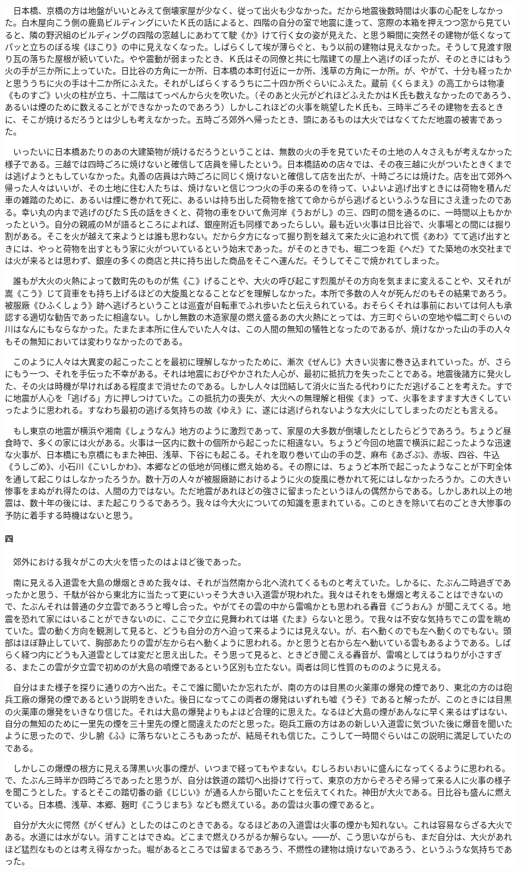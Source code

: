 　日本橋、京橋の方は地盤がいいとみえて倒壊家屋が少なく、従って出火も少なかった。だから地震後数時間は火事の心配をしなかった。白木屋向こう側の鹿島ビルディングにいたＫ氏の話によると、四階の自分の室で地震に逢って、窓際の本箱を押えつつ窓から見ていると、隣の野沢組のビルディングの四階の窓越しにあわてて駛《か》けて行く女の姿が見えた、と思う瞬間に突然その建物が低くなってパッと立ちのぼる埃《ほこり》の中に見えなくなった。しばらくして埃が薄らぐと、もう以前の建物は見えなかった。そうして見渡す限り瓦の落ちた屋根が続いていた。やや震動が弱まったとき、Ｋ氏はその同僚と共に七階建ての屋上へ逃げのぼったが、そのときにはもう火の手が三か所に上っていた。日比谷の方角に一か所、日本橋の本町付近に一か所、浅草の方角に一か所。が、やがて、十分も経ったかと思ううちに火の手は十二か所にふえた。それがしばらくするうちに二十四か所ぐらいにふえた。蔵前《くらまえ》の高工からは物凄《ものすご》い火の柱が立ち、十二階はてっぺんから火を吹いた。（そのあと火元がどれほどふえたかはＫ氏も数えなかったのであろう、あるいは煙のために数えることができなかったのであろう）しかしこれほどの火事を眺望したＫ氏も、三時半ごろその建物を去るときに、そこが焼けるだろうとは少しも考えなかった。五時ごろ郊外へ帰ったとき、頭にあるものは大火ではなくてただ地震の被害であった。

　いったいに日本橋あたりのあの大建築物が焼けるだろうということは、無数の火の手を見ていたその土地の人々さえもが考えなかった様子である。三越では四時ごろに焼けないと確信して店員を帰したという。日本橋詰めの店々では、その夜三越に火がついたときくまでは逃げようともしていなかった。丸善の店員は六時ごろに同じく焼けないと確信して店を出たが、十時ごろには焼けた。店を出て郊外へ帰った人々はいいが、その土地に住む人たちは、焼けないと信じつつ火の手の来るのを待って、いよいよ逃げ出すときには荷物を積んだ車の雑踏のために、あるいは煙に巻かれて死に、あるいは持ち出した荷物を捨てて命からがら逃げるというふうな目にさえ逢ったのである。幸い丸の内まで逃げのびたＳ氏の話をきくと、荷物の車をひいて魚河岸《うおがし》の三、四町の間を通るのに、一時間以上もかかったという。自分の親戚のＭが語るところによれば、銀座附近も同様であったらしい。最も近い火事は日比谷で、火事場との間には掘り割がある。そこを火が越えて来ようとは誰も思わない。だから夕方になって掘り割を越えて来た火に追われて慌《あわ》てて逃げ出すときには、やっと荷物を出すともう家に火がついているという始末であった。がそのときでも、堀二つを距《へだ》てた築地の水交社までは火が来るとは思わず、銀座の多くの商店と共に持ち出した商品をそこへ運んだ。そうしてそこで焼かれてしまった。

　誰もが大火の火熱によって数町先のものが焦《こ》げることや、大火の呼び起こす烈風がその方向を気ままに変えることや、又それが嵩《こう》じて貨車をも持ち上げるほどの大旋風となることなどを理解しなかった。本所で多数の人々が死んだのもその結果であろう。被服廠《ひふくしょう》跡へ逃げろということは巡査が自転車でふれ歩いたと伝えられている。おそらくそれは事前においては何人も承認する適切な勧告であったに相違ない。しかし無数の木造家屋の燃え盛るあの大火熱にとっては、方三町ぐらいの空地や幅二町ぐらいの川はなんにもならなかった。たまたま本所に住んでいた人々は、この人間の無知の犠牲となったのであるが、焼けなかった山の手の人々もその無知においては変わりなかったのである。

　このように人々は大異変の起こったことを最初に理解しなかったために、漸次《ぜんじ》大きい災害に巻き込まれていった。が、さらにもう一つ、それを手伝った不幸がある。それは地震におびやかされた人心が、最初に抵抗力を失ったことである。地震後諸方に発火した、その火は時機が早ければある程度まで消せたのである。しかし人々は団結して消火に当たる代わりにただ逃げることを考えた。すでに地震が人心を「逃げる」方に押しつけていた。この抵抗力の喪失が、大火への無理解と相俟《ま》って、火事をますます大きくしていったように思われる。すなわち最初の逃げる気持ちの故《ゆえ》に、遂には逃げられないような大火にしてしまったのだとも言える。

　もし東京の地震が横浜や湘南《しょうなん》地方のように激烈であって、家屋の大多数が倒壊したとしたらどうであろう。ちょうど昼食時で、多くの家には火がある。火事は一区内に数十の個所から起こったに相違ない。ちょうど今回の地震で横浜に起こったような迅速な火事が、日本橋にも京橋にもまた神田、浅草、下谷にも起こる。それを取り巻いて山の手の芝、麻布《あざぶ》、赤坂、四谷、牛込《うしごめ》、小石川《こいしかわ》、本郷などの低地が同様に燃え始める。その際には、ちょうど本所で起こったようなことが下町全体を通して起こりはしなかったろうか。数十万の人々が被服廠跡におけるように火の旋風に巻かれて死にはしなかったろうか。この大きい惨事をまぬがれ得たのは、人間の力ではない。ただ地震があれほどの強さに留まったというほんの偶然からである。しかしあれ以上の地震は、数十年の後には、また起こりうるであろう。我々は今大火についての知識を恵まれている。このときを除いて右のごとき大惨事の予防に着手する時機はないと思う。



#### 四




　郊外における我々がこの大火を悟ったのはよほど後であった。

　南に見える入道雲を大島の爆烟ときめた我々は、それが当然南から北へ流れてくるものと考えていた。しかるに、たぶん二時過ぎであったかと思う、千駄が谷から東北方に当たって更にいっそう大きい入道雲が現われた。我々はそれをも爆烟と考えることはできないので、たぶんそれは普通の夕立雲であろうと噂し合った。やがてその雲の中から雷鳴かとも思われる轟音《ごうおん》が聞こえてくる。地震を恐れて家にはいることができないのに、ここで夕立に見舞われては堪《たま》らないと思う。で我々は不安な気持ちでこの雲を眺めていた。雲の動く方向を観測して見ると、どうも自分の方へ迫って来るようには見えない。が、右へ動くのでも左へ動くのでもない。頭部はほぼ静止していて、胸部あたりの雲が左から右へ動くように思われる。かと思うと右から左へ動いている雲もあるようである。しばらく経つ内にどうも入道雲としては変だと思え出した。そう思って見ると、ときどき聞こえる轟音が、雷鳴としてはうねりが小さすぎる、またこの雲が夕立雲で初めのが大島の噴煙であるという区別も立たない。両者は同じ性質のもののように見える。

　自分はまた様子を探りに通りの方へ出た。そこで誰に聞いたか忘れたが、南の方のは目黒の火薬庫の爆発の煙であり、東北の方のは砲兵工廠の爆発の煙であるという説明をきいた。後日になってこの両者の爆発はいずれも嘘《うそ》であると解ったが、このときには目黒の火薬庫の爆発をいきなり信じた。それは大島の爆発よりもよほど合理的に思えた。なるほど大島の煙があんなに早く来るはずはない、自分の無知のために一里先の煙を三十里先の煙と間違えたのだと思った。砲兵工廠の方はあの新しい入道雲に気づいた後に爆音を聞いたように思ったので、少し腑《ふ》に落ちないところもあったが、結局それも信じた。こうして一時間ぐらいはこの説明に満足していたのである。

　しかしこの爆煙の根方に見える薄黒い火事の煙が、いつまで経ってもやまない。むしろおいおいに盛んになってくるように思われる。で、たぶん三時半か四時ごろであったと思うが、自分は鉄道の踏切へ出掛けて行って、東京の方からぞろぞろ帰って来る人に火事の様子を聞こうとした。するとそこの踏切番の爺《じじい》が通る人から聞いたことを伝えてくれた。神田が大火である。日比谷も盛んに燃えている。日本橋、浅草、本郷、麹町《こうじまち》なども燃えている。あの雲は火事の煙であると。

　自分が大火に愕然《がくぜん》としたのはこのときである。なるほどあの入道雲は火事の煙かも知れない。これは容易ならざる大火である。水道には水がない。消すことはできぬ。どこまで燃えひろがるか解らない。――が、こう思いながらも、まだ自分は、大火があれほど猛烈なものとは考え得なかった。堀があるところでは留まるであろう、不燃性の建物は焼けないであろう、というふうな気持ちであった。
